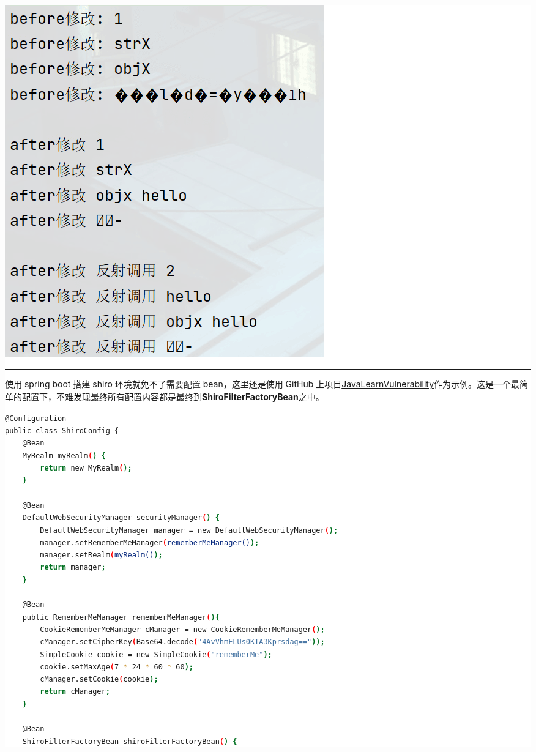 
[![image-20211104112909926](assets/1698894623-0d5451c9c6c80d84748232161987e87c.png)](https://storage.tttang.com/media/attachment/2022/03/02/251256d0-797a-46ad-bdae-d1a9ef76ff46.png)

- - -

使用 spring boot 搭建 shiro 环境就免不了需要配置 bean，这里还是使用 GitHub 上项目[JavaLearnVulnerability](https://github.com/SummerSec/JavaLearnVulnerability)作为示例。这是一个最简单的配置下，不难发现最终所有配置内容都是最终到**ShiroFilterFactoryBean**之中。

```bash
@Configuration
public class ShiroConfig {
    @Bean
    MyRealm myRealm() {
        return new MyRealm();
    }

    @Bean
    DefaultWebSecurityManager securityManager() {
        DefaultWebSecurityManager manager = new DefaultWebSecurityManager();
        manager.setRememberMeManager(rememberMeManager());
        manager.setRealm(myRealm());
        return manager;
    }

    @Bean
    public RememberMeManager rememberMeManager(){
        CookieRememberMeManager cManager = new CookieRememberMeManager();
        cManager.setCipherKey(Base64.decode("4AvVhmFLUs0KTA3Kprsdag=="));
        SimpleCookie cookie = new SimpleCookie("rememberMe");
        cookie.setMaxAge(7 * 24 * 60 * 60);
        cManager.setCookie(cookie);
        return cManager;
    }

    @Bean
    ShiroFilterFactoryBean shiroFilterFactoryBean() {
```